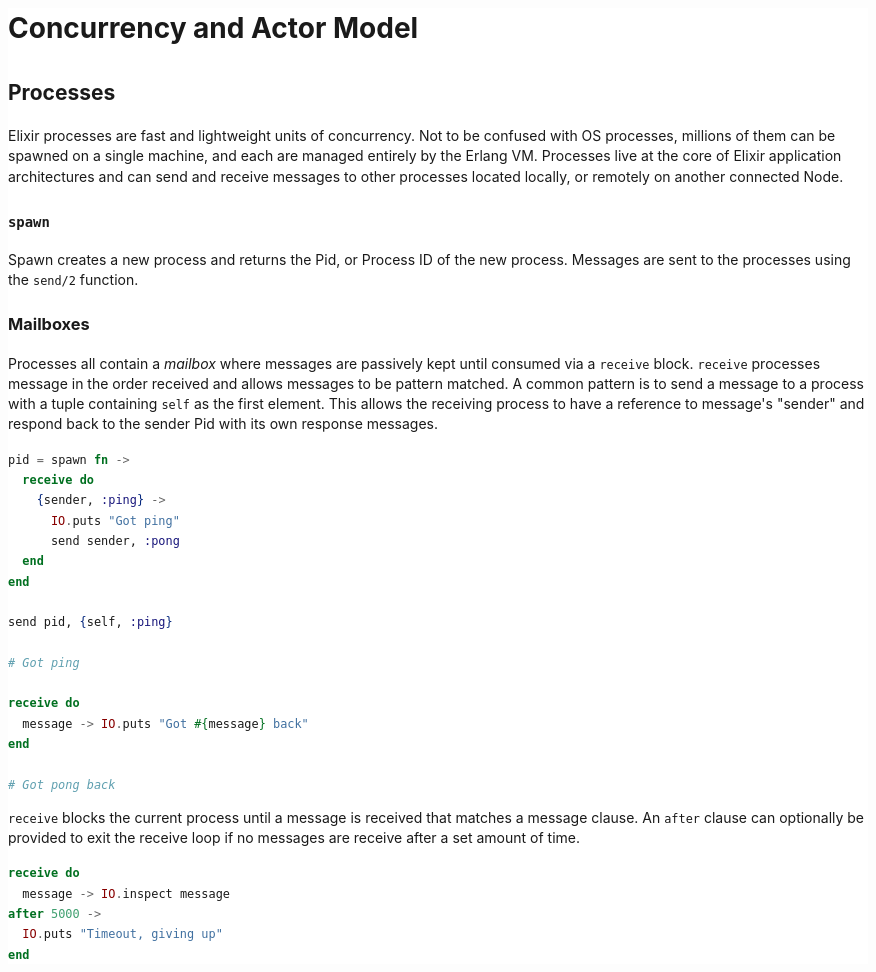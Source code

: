 # Concurrency and Actor Model

## Processes

Elixir processes are fast and lightweight units of concurrency. Not to be confused with OS processes, millions of them can be spawned on a single machine, and each are managed entirely by the Erlang VM. Processes live at the core of Elixir application architectures and can send and receive messages to other processes located locally, or remotely on another connected Node.

### `spawn`

Spawn creates a new process and returns the Pid, or Process ID of the new process. Messages are sent to the processes using the `send/2` function.

### Mailboxes

Processes all contain a *mailbox* where messages are passively kept until consumed via a `receive` block. `receive` processes message in the order received and allows messages to be pattern matched. A common pattern is to send a message to a process with a tuple containing `self` as the first element. This allows the receiving process to have a reference to message's "sender" and respond back to the sender Pid with its own response messages.

```elixir
pid = spawn fn ->
  receive do
    {sender, :ping} ->
      IO.puts "Got ping"
      send sender, :pong
  end
end

send pid, {self, :ping}

# Got ping

receive do
  message -> IO.puts "Got #{message} back"
end

# Got pong back
```

`receive` blocks the current process until a message is received that matches a message clause. An `after` clause can optionally be provided to exit the receive loop if no messages are receive after a set amount of time.

```elixir
receive do
  message -> IO.inspect message
after 5000 ->
  IO.puts "Timeout, giving up"
end
```
